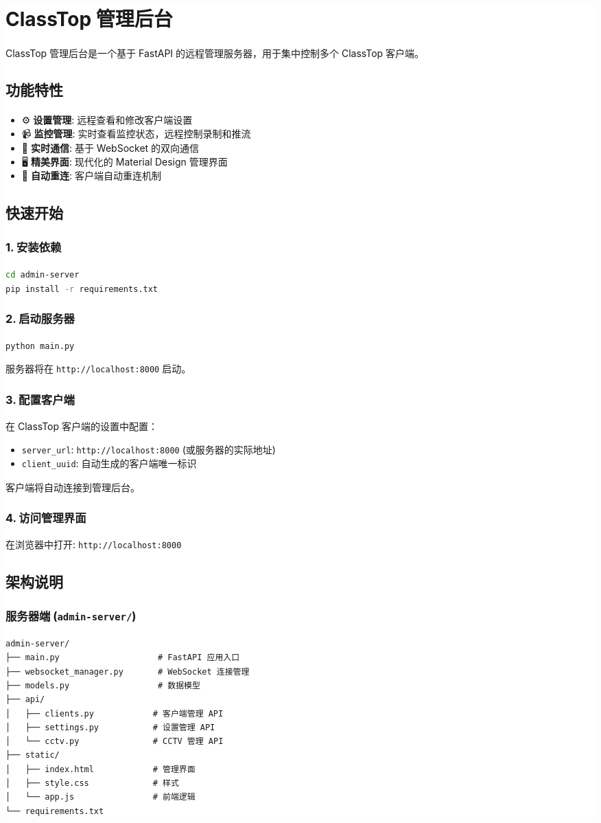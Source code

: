 # ClassTop 管理后台

ClassTop 管理后台是一个基于 FastAPI 的远程管理服务器，用于集中控制多个 ClassTop 客户端。

## 功能特性

- ⚙️ **设置管理**: 远程查看和修改客户端设置
- 📹 **监控管理**: 实时查看监控状态，远程控制录制和推流
- 🔄 **实时通信**: 基于 WebSocket 的双向通信
- 🖥️ **精美界面**: 现代化的 Material Design 管理界面
- 🔌 **自动重连**: 客户端自动重连机制

## 快速开始

### 1. 安装依赖

```bash
cd admin-server
pip install -r requirements.txt
```

### 2. 启动服务器

```bash
python main.py
```

服务器将在 `http://localhost:8000` 启动。

### 3. 配置客户端

在 ClassTop 客户端的设置中配置：

- `server_url`: `http://localhost:8000` (或服务器的实际地址)
- `client_uuid`: 自动生成的客户端唯一标识

客户端将自动连接到管理后台。

### 4. 访问管理界面

在浏览器中打开: `http://localhost:8000`

## 架构说明

### 服务器端 (`admin-server/`)

```
admin-server/
├── main.py                    # FastAPI 应用入口
├── websocket_manager.py       # WebSocket 连接管理
├── models.py                  # 数据模型
├── api/
│   ├── clients.py            # 客户端管理 API
│   ├── settings.py           # 设置管理 API
│   └── cctv.py               # CCTV 管理 API
├── static/
│   ├── index.html            # 管理界面
│   ├── style.css             # 样式
│   └── app.js                # 前端逻辑
└── requirements.txt
```
